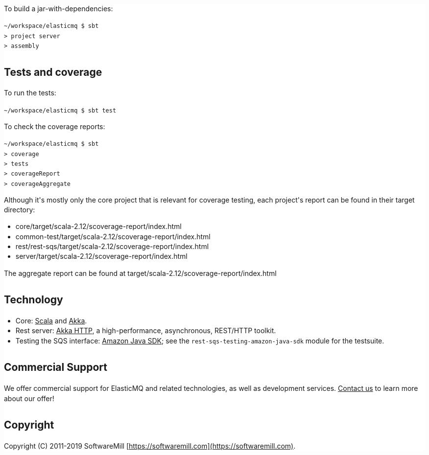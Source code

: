 To build a jar-with-dependencies:
```
~/workspace/elasticmq $ sbt
> project server
> assembly
```

Tests and coverage
------------------

To run the tests:
```
~/workspace/elasticmq $ sbt test
```

To check the coverage reports:
```
~/workspace/elasticmq $ sbt
> coverage
> tests
> coverageReport
> coverageAggregate
```

Although it's mostly only the core project that is relevant for coverage testing, each project's report can be found
in their target directory:

 * core/target/scala-2.12/scoverage-report/index.html
 * common-test/target/scala-2.12/scoverage-report/index.html
 * rest/rest-sqs/target/scala-2.12/scoverage-report/index.html
 * server/target/scala-2.12/scoverage-report/index.html

The aggregate report can be found at target/scala-2.12/scoverage-report/index.html

Technology
----------

* Core: [Scala](http://scala-lang.org) and [Akka](http://akka.io/).
* Rest server: [Akka HTTP](http://doc.akka.io/docs/akka-http/current/), a high-performance,
  asynchronous, REST/HTTP toolkit.
* Testing the SQS interface: [Amazon Java SDK](http://aws.amazon.com/sdkforjava/);
  see the `rest-sqs-testing-amazon-java-sdk` module for the testsuite.

Commercial Support
------------------

We offer commercial support for ElasticMQ and related technologies, as well as development services. [Contact us](https://softwaremill.com) to learn more about our offer!

Copyright
---------

Copyright (C) 2011-2019 SoftwareMill [https://softwaremill.com](https://softwaremill.com).
